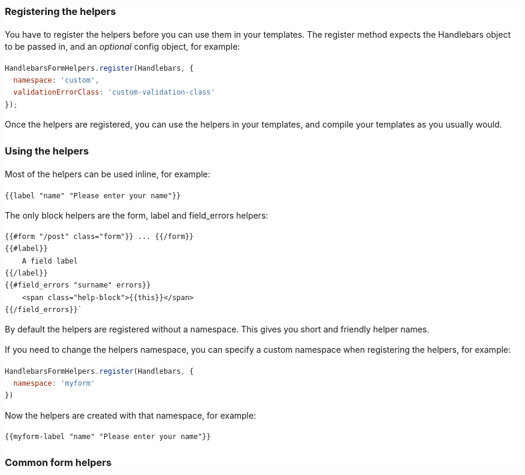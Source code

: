 ### Registering the helpers

You have to register the helpers before you can use them in your templates. 
The register method expects the Handlebars object to be passed in, and an *optional* config object, for example:

```javascript
HandlebarsFormHelpers.register(Handlebars, {
  namespace: 'custom',
  validationErrorClass: 'custom-validation-class'
});
```

Once the helpers are registered, you can use the helpers in your templates, and compile your templates as you usually
would. 

### Using the helpers

Most of the helpers can be used inline, for example:

```
{{label "name" "Please enter your name"}}
```

The only block helpers are the form, label and field_errors helpers:

```
{{#form "/post" class="form"}} ... {{/form}}
{{#label}}
    A field label
{{/label}}
{{#field_errors "surname" errors}}
    <span class="help-block">{{this}}</span>
{{/field_errors}}`
```

By default the helpers are registered without a namespace. This gives you short and friendly helper names. 

If you need to change the helpers namespace, you can specify a custom namespace when registering the helpers, for example:

```javascript
HandlebarsFormHelpers.register(Handlebars, {
  namespace: 'myform'
})
```

Now the helpers are created with that namespace, for example:

```
{{myform-label "name" "Please enter your name"}}
```


### Common form helpers
